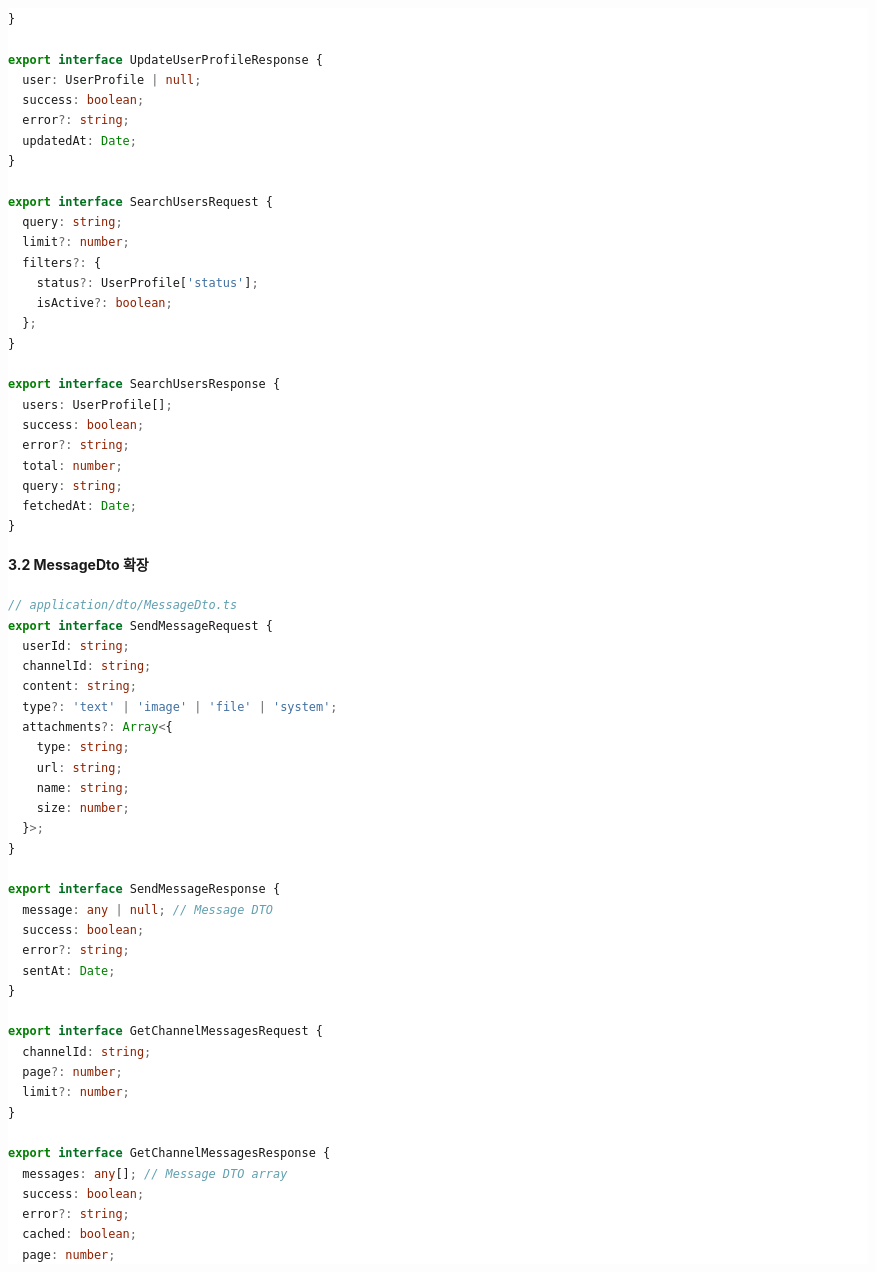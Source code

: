 ```typescript
}

export interface UpdateUserProfileResponse {
  user: UserProfile | null;
  success: boolean;
  error?: string;
  updatedAt: Date;
}

export interface SearchUsersRequest {
  query: string;
  limit?: number;
  filters?: {
    status?: UserProfile['status'];
    isActive?: boolean;
  };
}

export interface SearchUsersResponse {
  users: UserProfile[];
  success: boolean;
  error?: string;
  total: number;
  query: string;
  fetchedAt: Date;
}
```

#### **3.2 MessageDto 확장**

```typescript
// application/dto/MessageDto.ts
export interface SendMessageRequest {
  userId: string;
  channelId: string;
  content: string;
  type?: 'text' | 'image' | 'file' | 'system';
  attachments?: Array<{
    type: string;
    url: string;
    name: string;
    size: number;
  }>;
}

export interface SendMessageResponse {
  message: any | null; // Message DTO
  success: boolean;
  error?: string;
  sentAt: Date;
}

export interface GetChannelMessagesRequest {
  channelId: string;
  page?: number;
  limit?: number;
}

export interface GetChannelMessagesResponse {
  messages: any[]; // Message DTO array
  success: boolean;
  error?: string;
  cached: boolean;
  page: number;
```